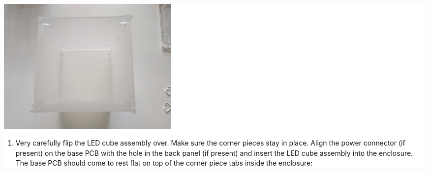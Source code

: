    <a href="/downloads/l3d-cube-6x6x6/enclosure-7.jpg" target="_blank"><img src="/downloads/l3d-cube-6x6x6/enclosure-7.jpg" style="width:340px" /></a>

1. Very carefully flip the LED cube assembly over. Make sure the corner pieces stay in place. Align the power connector (if present) on the base PCB with the hole in the back panel (if present) and insert the LED cube assembly into the enclosure. The base PCB should come to rest flat on top of the corner piece tabs inside the enclosure:
